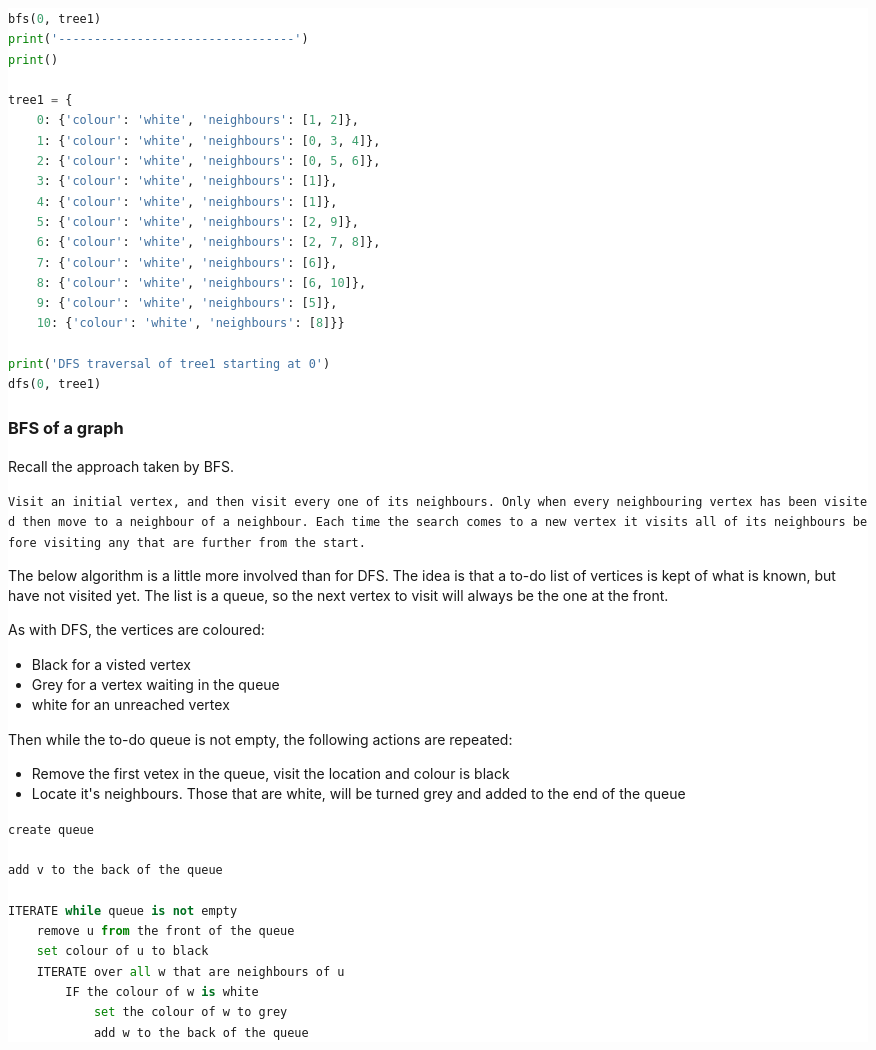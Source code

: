 ``` python
bfs(0, tree1)
print('---------------------------------')
print()

tree1 = {
    0: {'colour': 'white', 'neighbours': [1, 2]},
    1: {'colour': 'white', 'neighbours': [0, 3, 4]},
    2: {'colour': 'white', 'neighbours': [0, 5, 6]},
    3: {'colour': 'white', 'neighbours': [1]},
    4: {'colour': 'white', 'neighbours': [1]},
    5: {'colour': 'white', 'neighbours': [2, 9]},
    6: {'colour': 'white', 'neighbours': [2, 7, 8]},
    7: {'colour': 'white', 'neighbours': [6]},
    8: {'colour': 'white', 'neighbours': [6, 10]},
    9: {'colour': 'white', 'neighbours': [5]},
    10: {'colour': 'white', 'neighbours': [8]}}

print('DFS traversal of tree1 starting at 0')
dfs(0, tree1)
```

### BFS of a graph

Recall the approach taken by BFS.

    Visit an initial vertex, and then visit every one of its neighbours. Only when every neighbouring vertex has been visited then move to a neighbour of a neighbour. Each time the search comes to a new vertex it visits all of its neighbours before visiting any that are further from the start.

The below algorithm is a little more involved than for DFS. The idea is that a to-do list of vertices is kept of what is known, but have not visited yet.
The list is a queue, so the next vertex to visit will always be the one at the front.

As with DFS, the vertices are coloured:

- Black for a visted vertex
- Grey for a vertex waiting in the queue
- white for an unreached vertex

Then while the to-do queue is not empty, the following actions are repeated:

- Remove the first vetex in the queue, visit the location and colour is black
- Locate it's neighbours. Those that are white, will be turned grey and added to the end of the queue

``` python
create queue

add v to the back of the queue

ITERATE while queue is not empty
    remove u from the front of the queue
    set colour of u to black
    ITERATE over all w that are neighbours of u
        IF the colour of w is white
            set the colour of w to grey
            add w to the back of the queue
```
